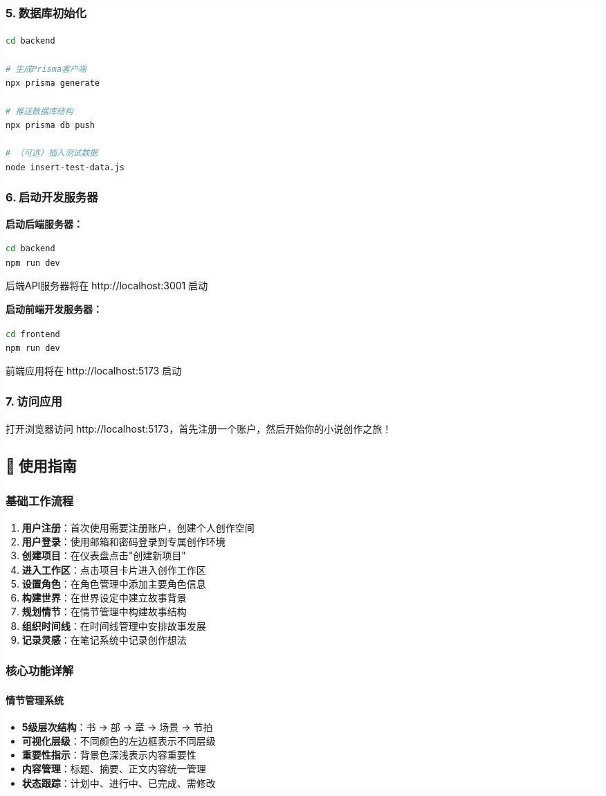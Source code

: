 ### 5. 数据库初始化

```bash
cd backend

# 生成Prisma客户端
npx prisma generate

# 推送数据库结构
npx prisma db push

# （可选）插入测试数据
node insert-test-data.js
```

### 6. 启动开发服务器

**启动后端服务器：**
```bash
cd backend
npm run dev
```
后端API服务器将在 http://localhost:3001 启动

**启动前端开发服务器：**
```bash
cd frontend
npm run dev
```
前端应用将在 http://localhost:5173 启动

### 7. 访问应用

打开浏览器访问 http://localhost:5173，首先注册一个账户，然后开始你的小说创作之旅！

## 📖 使用指南

### 基础工作流程

1. **用户注册**：首次使用需要注册账户，创建个人创作空间
2. **用户登录**：使用邮箱和密码登录到专属创作环境
3. **创建项目**：在仪表盘点击"创建新项目"
4. **进入工作区**：点击项目卡片进入创作工作区
5. **设置角色**：在角色管理中添加主要角色信息
6. **构建世界**：在世界设定中建立故事背景
7. **规划情节**：在情节管理中构建故事结构
8. **组织时间线**：在时间线管理中安排故事发展
9. **记录灵感**：在笔记系统中记录创作想法

### 核心功能详解

#### 情节管理系统
- **5级层次结构**：书 → 部 → 章 → 场景 → 节拍
- **可视化层级**：不同颜色的左边框表示不同层级
- **重要性指示**：背景色深浅表示内容重要性
- **内容管理**：标题、摘要、正文内容统一管理
- **状态跟踪**：计划中、进行中、已完成、需修改
